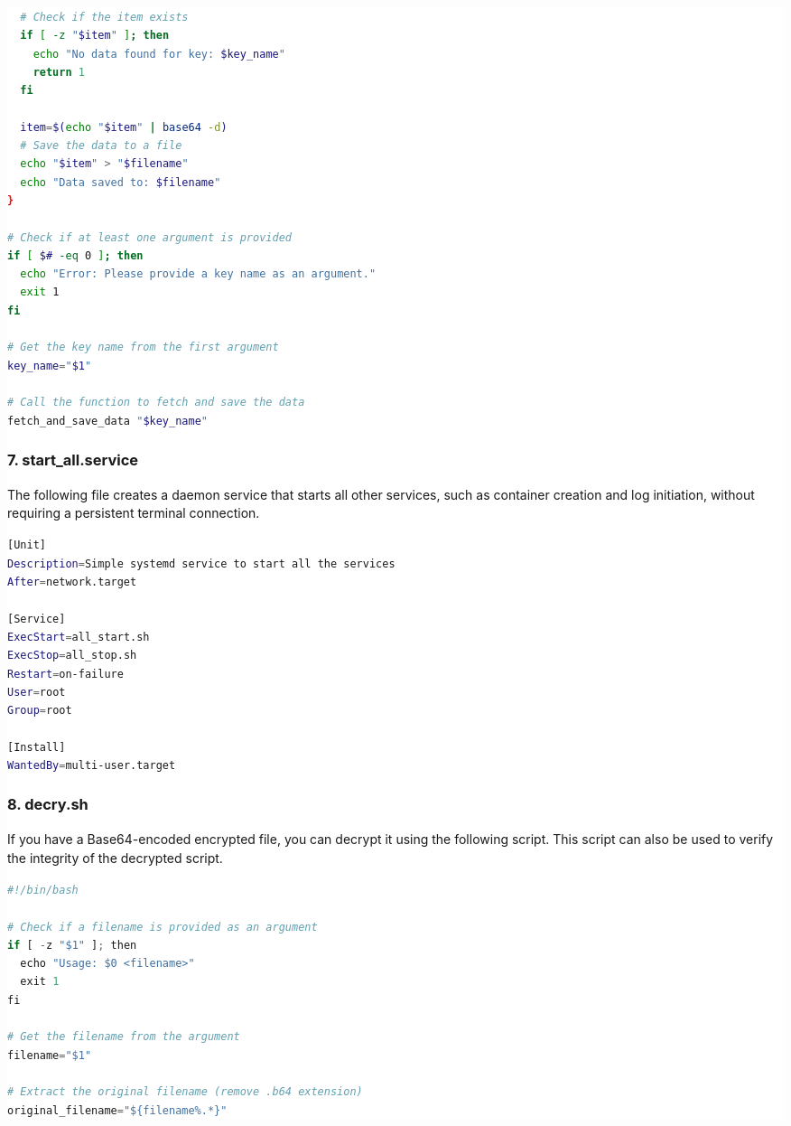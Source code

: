 ```bash
  # Check if the item exists
  if [ -z "$item" ]; then
    echo "No data found for key: $key_name"
    return 1
  fi

  item=$(echo "$item" | base64 -d)
  # Save the data to a file
  echo "$item" > "$filename"
  echo "Data saved to: $filename"
}

# Check if at least one argument is provided
if [ $# -eq 0 ]; then
  echo "Error: Please provide a key name as an argument."
  exit 1
fi

# Get the key name from the first argument
key_name="$1"

# Call the function to fetch and save the data
fetch_and_save_data "$key_name"
```

### 7. start_all.service

The following file creates a daemon service that starts all other services, such as container creation and log initiation, without requiring a persistent terminal connection.

```bash
[Unit]
Description=Simple systemd service to start all the services
After=network.target

[Service]
ExecStart=all_start.sh
ExecStop=all_stop.sh
Restart=on-failure
User=root
Group=root

[Install]
WantedBy=multi-user.target
```

### 8. decry.sh

If you have a Base64-encoded encrypted file, you can decrypt it using the following script.  This script can also be used to verify the integrity of the decrypted script.

```python
#!/bin/bash

# Check if a filename is provided as an argument
if [ -z "$1" ]; then
  echo "Usage: $0 <filename>"
  exit 1
fi

# Get the filename from the argument
filename="$1"

# Extract the original filename (remove .b64 extension)
original_filename="${filename%.*}"
```
